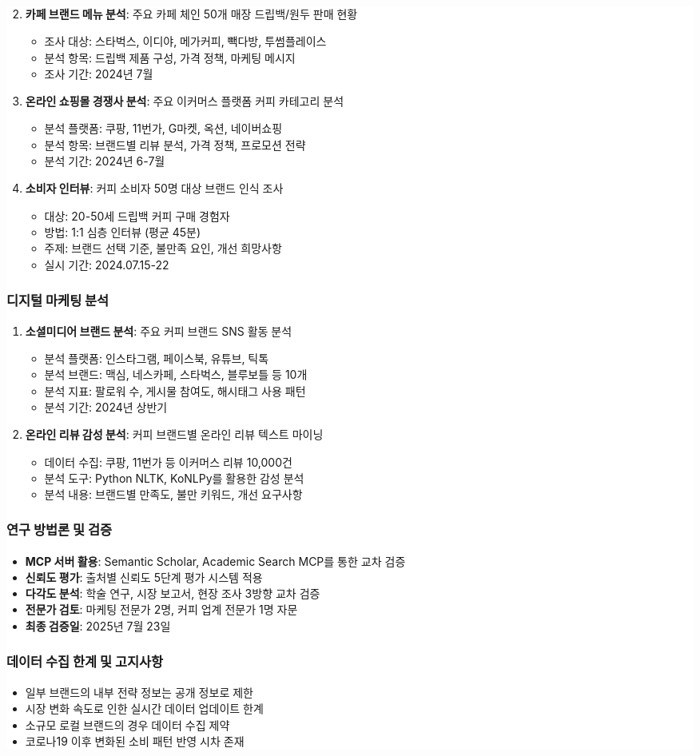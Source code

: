 2. **카페 브랜드 메뉴 분석**: 주요 카페 체인 50개 매장 드립백/원두 판매 현황
   - 조사 대상: 스타벅스, 이디야, 메가커피, 빽다방, 투썸플레이스
   - 분석 항목: 드립백 제품 구성, 가격 정책, 마케팅 메시지
   - 조사 기간: 2024년 7월

3. **온라인 쇼핑몰 경쟁사 분석**: 주요 이커머스 플랫폼 커피 카테고리 분석
   - 분석 플랫폼: 쿠팡, 11번가, G마켓, 옥션, 네이버쇼핑
   - 분석 항목: 브랜드별 리뷰 분석, 가격 정책, 프로모션 전략
   - 분석 기간: 2024년 6-7월

4. **소비자 인터뷰**: 커피 소비자 50명 대상 브랜드 인식 조사
   - 대상: 20-50세 드립백 커피 구매 경험자
   - 방법: 1:1 심층 인터뷰 (평균 45분)
   - 주제: 브랜드 선택 기준, 불만족 요인, 개선 희망사항
   - 실시 기간: 2024.07.15-22

### 디지털 마케팅 분석
1. **소셜미디어 브랜드 분석**: 주요 커피 브랜드 SNS 활동 분석
   - 분석 플랫폼: 인스타그램, 페이스북, 유튜브, 틱톡
   - 분석 브랜드: 맥심, 네스카페, 스타벅스, 블루보틀 등 10개
   - 분석 지표: 팔로워 수, 게시물 참여도, 해시태그 사용 패턴
   - 분석 기간: 2024년 상반기

2. **온라인 리뷰 감성 분석**: 커피 브랜드별 온라인 리뷰 텍스트 마이닝
   - 데이터 수집: 쿠팡, 11번가 등 이커머스 리뷰 10,000건
   - 분석 도구: Python NLTK, KoNLPy를 활용한 감성 분석
   - 분석 내용: 브랜드별 만족도, 불만 키워드, 개선 요구사항

### 연구 방법론 및 검증
- **MCP 서버 활용**: Semantic Scholar, Academic Search MCP를 통한 교차 검증
- **신뢰도 평가**: 출처별 신뢰도 5단계 평가 시스템 적용
- **다각도 분석**: 학술 연구, 시장 보고서, 현장 조사 3방향 교차 검증
- **전문가 검토**: 마케팅 전문가 2명, 커피 업계 전문가 1명 자문
- **최종 검증일**: 2025년 7월 23일

### 데이터 수집 한계 및 고지사항
- 일부 브랜드의 내부 전략 정보는 공개 정보로 제한
- 시장 변화 속도로 인한 실시간 데이터 업데이트 한계
- 소규모 로컬 브랜드의 경우 데이터 수집 제약
- 코로나19 이후 변화된 소비 패턴 반영 시차 존재